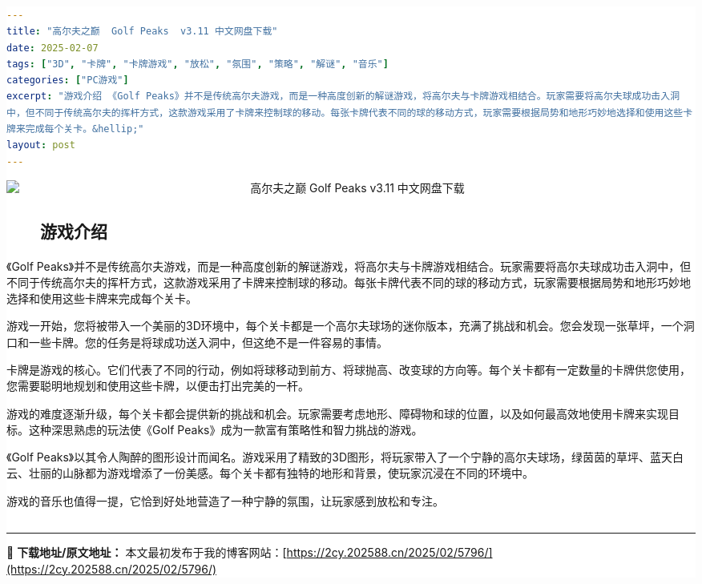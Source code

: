 ```yaml
---
title: "高尔夫之巅  Golf Peaks  v3.11 中文网盘下载"
date: 2025-02-07
tags: ["3D", "卡牌", "卡牌游戏", "放松", "氛围", "策略", "解谜", "音乐"]
categories: ["PC游戏"]
excerpt: "游戏介绍 《Golf Peaks》并不是传统高尔夫游戏，而是一种高度创新的解谜游戏，将高尔夫与卡牌游戏相结合。玩家需要将高尔夫球成功击入洞中，但不同于传统高尔夫的挥杆方式，这款游戏采用了卡牌来控制球的移动。每张卡牌代表不同的球的移动方式，玩家需要根据局势和地形巧妙地选择和使用这些卡牌来完成每个关卡。&hellip;"
layout: post
---
```


<div>
<div></div>
<div>
<p style="text-align: center;"><img style="display: block; margin-left: auto; margin-right: auto; width: 100%; height: auto;" src="https://2cy.202588.cn/wp-content/uploads/2025/02/20250207_67a60602d1201.webp" alt="高尔夫之巅 Golf Peaks v3.11 中文网盘下载" /></p>

<h2 style="white-space: normal; text-indent: 2em; text-align: left;">游戏介绍</h2>
《Golf Peaks》并不是传统高尔夫游戏，而是一种高度创新的解谜游戏，将高尔夫与卡牌游戏相结合。玩家需要将高尔夫球成功击入洞中，但不同于传统高尔夫的挥杆方式，这款游戏采用了卡牌来控制球的移动。每张卡牌代表不同的球的移动方式，玩家需要根据局势和地形巧妙地选择和使用这些卡牌来完成每个关卡。

游戏一开始，您将被带入一个美丽的3D环境中，每个关卡都是一个高尔夫球场的迷你版本，充满了挑战和机会。您会发现一张草坪，一个洞口和一些卡牌。您的任务是将球成功送入洞中，但这绝不是一件容易的事情。

卡牌是游戏的核心。它们代表了不同的行动，例如将球移动到前方、将球抛高、改变球的方向等。每个关卡都有一定数量的卡牌供您使用，您需要聪明地规划和使用这些卡牌，以便击打出完美的一杆。

游戏的难度逐渐升级，每个关卡都会提供新的挑战和机会。玩家需要考虑地形、障碍物和球的位置，以及如何最高效地使用卡牌来实现目标。这种深思熟虑的玩法使《Golf Peaks》成为一款富有策略性和智力挑战的游戏。

《Golf Peaks》以其令人陶醉的图形设计而闻名。游戏采用了精致的3D图形，将玩家带入了一个宁静的高尔夫球场，绿茵茵的草坪、蓝天白云、壮丽的山脉都为游戏增添了一份美感。每个关卡都有独特的地形和背景，使玩家沉浸在不同的环境中。

游戏的音乐也值得一提，它恰到好处地营造了一种宁静的氛围，让玩家感到放松和专注。
<h2 style="white-space: normal; text-indent: 2em; text-align: left;"></h2>
</div>
</div>

---
📖 **下载地址/原文地址：** 本文最初发布于我的博客网站：[https://2cy.202588.cn/2025/02/5796/](https://2cy.202588.cn/2025/02/5796/)
